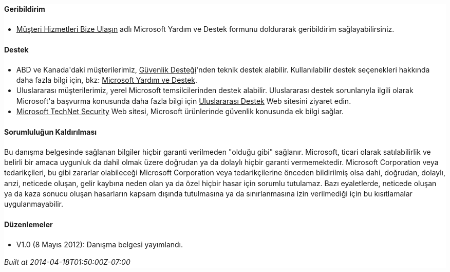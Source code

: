 #### Geribildirim

-   [Müşteri Hizmetleri Bize Ulaşın](https://support.microsoft.com/common/survey.aspx?scid=sw;en;1257&showpage=1&ws=technet&sd=tech) adlı Microsoft Yardım ve Destek formunu doldurarak geribildirim sağlayabilirsiniz.

#### Destek

-   ABD ve Kanada'daki müşterilerimiz, [Güvenlik Desteği](http://go.microsoft.com/fwlink/?linkid=21131)'nden teknik destek alabilir. Kullanılabilir destek seçenekleri hakkında daha fazla bilgi için, bkz: [Microsoft Yardım ve Destek](http://support.microsoft.com/).
-   Uluslararası müşterilerimiz, yerel Microsoft temsilcilerinden destek alabilir. Uluslararası destek sorunlarıyla ilgili olarak Microsoft'a başvurma konusunda daha fazla bilgi için [Uluslararası Destek](http://go.microsoft.com/fwlink/?linkid=21155) Web sitesini ziyaret edin.
-   [Microsoft TechNet Security](http://go.microsoft.com/fwlink/?linkid=21132) Web sitesi, Microsoft ürünlerinde güvenlik konusunda ek bilgi sağlar.

#### Sorumluluğun Kaldırılması

Bu danışma belgesinde sağlanan bilgiler hiçbir garanti verilmeden "olduğu gibi" sağlanır. Microsoft, ticari olarak satılabilirlik ve belirli bir amaca uygunluk da dahil olmak üzere doğrudan ya da dolaylı hiçbir garanti vermemektedir. Microsoft Corporation veya tedarikçileri, bu gibi zararlar olabileceği Microsoft Corporation veya tedarikçilerine önceden bildirilmiş olsa dahi, doğrudan, dolaylı, arızi, neticede oluşan, gelir kaybına neden olan ya da özel hiçbir hasar için sorumlu tutulamaz. Bazı eyaletlerde, neticede oluşan ya da kaza sonucu oluşan hasarların kapsam dışında tutulmasına ya da sınırlanmasına izin verilmediği için bu kısıtlamalar uygulanmayabilir.

#### Düzenlemeler

-   V1.0 (8 Mayıs 2012): Danışma belgesi yayımlandı.

*Built at 2014-04-18T01:50:00Z-07:00*
